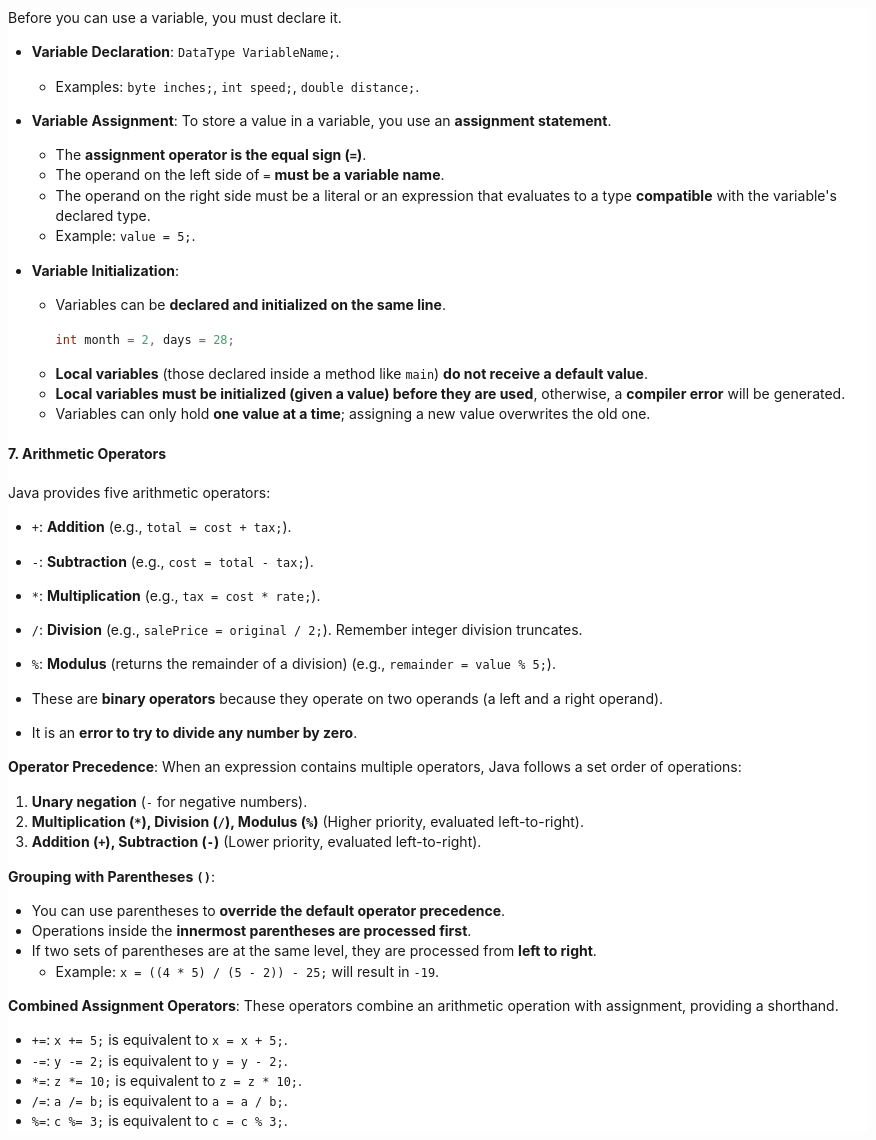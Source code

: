 Before you can use a variable, you must declare it.
*   **Variable Declaration**: `DataType VariableName;`.
    *   Examples: `byte inches;`, `int speed;`, `double distance;`.

*   **Variable Assignment**: To store a value in a variable, you use an **assignment statement**.
    *   The **assignment operator is the equal sign (`=`)**.
    *   The operand on the left side of `=` **must be a variable name**.
    *   The operand on the right side must be a literal or an expression that evaluates to a type **compatible** with the variable's declared type.
    *   Example: `value = 5;`.

*   **Variable Initialization**:
    *   Variables can be **declared and initialized on the same line**.
        ```java
        int month = 2, days = 28;
        ```
    *   **Local variables** (those declared inside a method like `main`) **do not receive a default value**.
    *   **Local variables must be initialized (given a value) before they are used**, otherwise, a **compiler error** will be generated.
    *   Variables can only hold **one value at a time**; assigning a new value overwrites the old one.

#### **7. Arithmetic Operators**

Java provides five arithmetic operators:
*   `+`: **Addition** (e.g., `total = cost + tax;`).
*   `-`: **Subtraction** (e.g., `cost = total - tax;`).
*   `*`: **Multiplication** (e.g., `tax = cost * rate;`).
*   `/`: **Division** (e.g., `salePrice = original / 2;`). Remember integer division truncates.
*   `%`: **Modulus** (returns the remainder of a division) (e.g., `remainder = value % 5;`).

*   These are **binary operators** because they operate on two operands (a left and a right operand).
*   It is an **error to try to divide any number by zero**.

**Operator Precedence**:
When an expression contains multiple operators, Java follows a set order of operations:
1.  **Unary negation** (`-` for negative numbers).
2.  **Multiplication (`*`), Division (`/`), Modulus (`%`)** (Higher priority, evaluated left-to-right).
3.  **Addition (`+`), Subtraction (`-`)** (Lower priority, evaluated left-to-right).

**Grouping with Parentheses `()`**:
*   You can use parentheses to **override the default operator precedence**.
*   Operations inside the **innermost parentheses are processed first**.
*   If two sets of parentheses are at the same level, they are processed from **left to right**.
    *   Example: `x = ((4 * 5) / (5 - 2)) - 25;` will result in `-19`.

**Combined Assignment Operators**:
These operators combine an arithmetic operation with assignment, providing a shorthand.
*   `+=`: `x += 5;` is equivalent to `x = x + 5;`.
*   `-=`: `y -= 2;` is equivalent to `y = y - 2;`.
*   `*=`: `z *= 10;` is equivalent to `z = z * 10;`.
*   `/=`: `a /= b;` is equivalent to `a = a / b;`.
*   `%=`: `c %= 3;` is equivalent to `c = c % 3;`.
